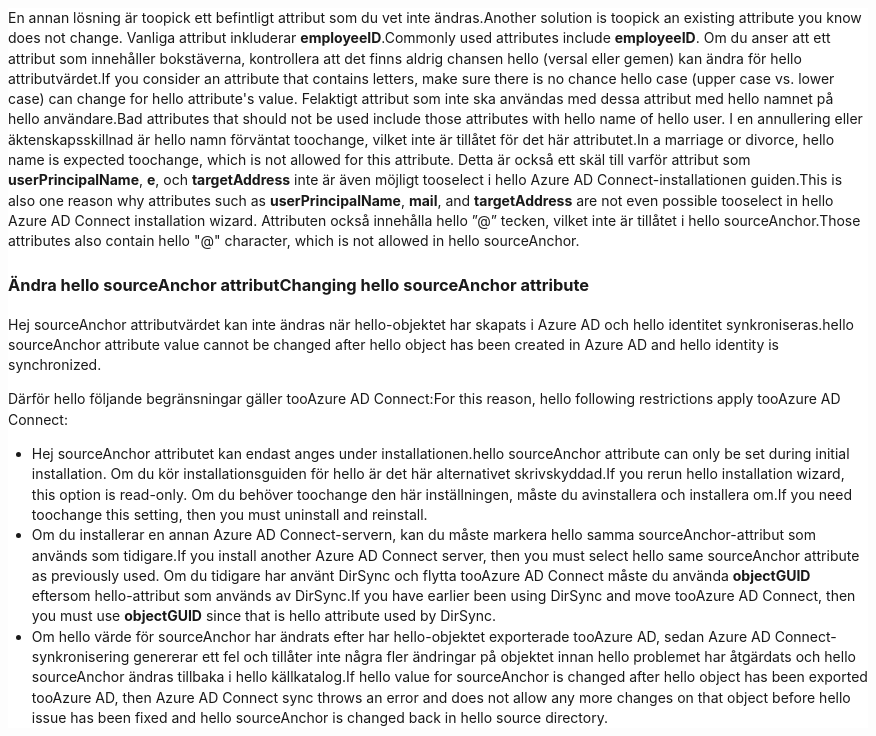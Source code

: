 <span data-ttu-id="a63b6-144">En annan lösning är toopick ett befintligt attribut som du vet inte ändras.</span><span class="sxs-lookup"><span data-stu-id="a63b6-144">Another solution is toopick an existing attribute you know does not change.</span></span> <span data-ttu-id="a63b6-145">Vanliga attribut inkluderar **employeeID**.</span><span class="sxs-lookup"><span data-stu-id="a63b6-145">Commonly used attributes include **employeeID**.</span></span> <span data-ttu-id="a63b6-146">Om du anser att ett attribut som innehåller bokstäverna, kontrollera att det finns aldrig chansen hello (versal eller gemen) kan ändra för hello attributvärdet.</span><span class="sxs-lookup"><span data-stu-id="a63b6-146">If you consider an attribute that contains letters, make sure there is no chance hello case (upper case vs. lower case) can change for hello attribute's value.</span></span> <span data-ttu-id="a63b6-147">Felaktigt attribut som inte ska användas med dessa attribut med hello namnet på hello användare.</span><span class="sxs-lookup"><span data-stu-id="a63b6-147">Bad attributes that should not be used include those attributes with hello name of hello user.</span></span> <span data-ttu-id="a63b6-148">I en annullering eller äktenskapsskillnad är hello namn förväntat toochange, vilket inte är tillåtet för det här attributet.</span><span class="sxs-lookup"><span data-stu-id="a63b6-148">In a marriage or divorce, hello name is expected toochange, which is not allowed for this attribute.</span></span> <span data-ttu-id="a63b6-149">Detta är också ett skäl till varför attribut som **userPrincipalName**, **e**, och **targetAddress** inte är även möjligt tooselect i hello Azure AD Connect-installationen guiden.</span><span class="sxs-lookup"><span data-stu-id="a63b6-149">This is also one reason why attributes such as **userPrincipalName**, **mail**, and **targetAddress** are not even possible tooselect in hello Azure AD Connect installation wizard.</span></span> <span data-ttu-id="a63b6-150">Attributen också innehålla hello ”@” tecken, vilket inte är tillåtet i hello sourceAnchor.</span><span class="sxs-lookup"><span data-stu-id="a63b6-150">Those attributes also contain hello "@" character, which is not allowed in hello sourceAnchor.</span></span>

### <a name="changing-hello-sourceanchor-attribute"></a><span data-ttu-id="a63b6-151">Ändra hello sourceAnchor attribut</span><span class="sxs-lookup"><span data-stu-id="a63b6-151">Changing hello sourceAnchor attribute</span></span>
<span data-ttu-id="a63b6-152">Hej sourceAnchor attributvärdet kan inte ändras när hello-objektet har skapats i Azure AD och hello identitet synkroniseras.</span><span class="sxs-lookup"><span data-stu-id="a63b6-152">hello sourceAnchor attribute value cannot be changed after hello object has been created in Azure AD and hello identity is synchronized.</span></span>

<span data-ttu-id="a63b6-153">Därför hello följande begränsningar gäller tooAzure AD Connect:</span><span class="sxs-lookup"><span data-stu-id="a63b6-153">For this reason, hello following restrictions apply tooAzure AD Connect:</span></span>

* <span data-ttu-id="a63b6-154">Hej sourceAnchor attributet kan endast anges under installationen.</span><span class="sxs-lookup"><span data-stu-id="a63b6-154">hello sourceAnchor attribute can only be set during initial installation.</span></span> <span data-ttu-id="a63b6-155">Om du kör installationsguiden för hello är det här alternativet skrivskyddad.</span><span class="sxs-lookup"><span data-stu-id="a63b6-155">If you rerun hello installation wizard, this option is read-only.</span></span> <span data-ttu-id="a63b6-156">Om du behöver toochange den här inställningen, måste du avinstallera och installera om.</span><span class="sxs-lookup"><span data-stu-id="a63b6-156">If you need toochange this setting, then you must uninstall and reinstall.</span></span>
* <span data-ttu-id="a63b6-157">Om du installerar en annan Azure AD Connect-servern, kan du måste markera hello samma sourceAnchor-attribut som används som tidigare.</span><span class="sxs-lookup"><span data-stu-id="a63b6-157">If you install another Azure AD Connect server, then you must select hello same sourceAnchor attribute as previously used.</span></span> <span data-ttu-id="a63b6-158">Om du tidigare har använt DirSync och flytta tooAzure AD Connect måste du använda **objectGUID** eftersom hello-attribut som används av DirSync.</span><span class="sxs-lookup"><span data-stu-id="a63b6-158">If you have earlier been using DirSync and move tooAzure AD Connect, then you must use **objectGUID** since that is hello attribute used by DirSync.</span></span>
* <span data-ttu-id="a63b6-159">Om hello värde för sourceAnchor har ändrats efter har hello-objektet exporterade tooAzure AD, sedan Azure AD Connect-synkronisering genererar ett fel och tillåter inte några fler ändringar på objektet innan hello problemet har åtgärdats och hello sourceAnchor ändras tillbaka i hello källkatalog.</span><span class="sxs-lookup"><span data-stu-id="a63b6-159">If hello value for sourceAnchor is changed after hello object has been exported tooAzure AD, then Azure AD Connect sync throws an error and does not allow any more changes on that object before hello issue has been fixed and hello sourceAnchor is changed back in hello source directory.</span></span>
